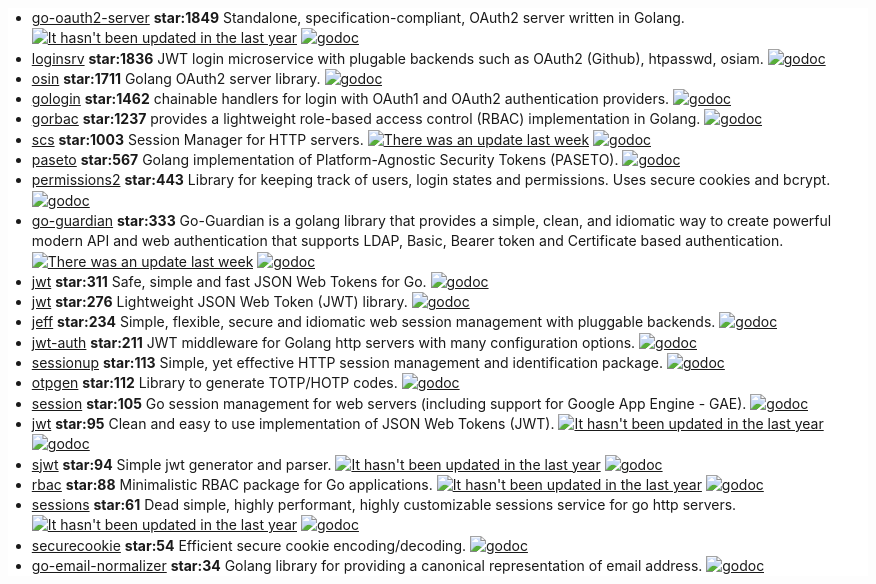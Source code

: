 * [go-oauth2-server](https://github.com/RichardKnop/go-oauth2-server) **star:1849** Standalone, specification-compliant,  OAuth2 server written in Golang.   [![It hasn't been updated in the last year][Yellow]](https://github.com/RichardKnop/go-oauth2-server)   [![godoc][GoDoc]](https://godoc.org/github.com/RichardKnop/go-oauth2-server)
* [loginsrv](https://github.com/tarent/loginsrv) **star:1836** JWT login microservice with plugable backends such as OAuth2 (Github), htpasswd, osiam.   [![godoc][GoDoc]](https://godoc.org/github.com/tarent/loginsrv)
* [osin](https://github.com/openshift/osin) **star:1711** Golang OAuth2 server library.   [![godoc][GoDoc]](https://godoc.org/github.com/openshift/osin)
* [gologin](https://github.com/dghubble/gologin) **star:1462** chainable handlers for login with OAuth1 and OAuth2 authentication providers.   [![godoc][GoDoc]](https://godoc.org/github.com/dghubble/gologin)
* [gorbac](https://github.com/mikespook/gorbac) **star:1237** provides a lightweight role-based access control (RBAC) implementation in Golang.   [![godoc][GoDoc]](https://godoc.org/github.com/mikespook/gorbac)
* [scs](https://github.com/alexedwards/scs) **star:1003** Session Manager for HTTP servers.   [![There was an update last week][Green]](https://github.com/alexedwards/scs)   [![godoc][GoDoc]](https://godoc.org/github.com/alexedwards/scs)
* [paseto](https://github.com/o1egl/paseto) **star:567** Golang implementation of Platform-Agnostic Security Tokens (PASETO).   [![godoc][GoDoc]](https://godoc.org/github.com/o1egl/paseto)
* [permissions2](https://github.com/xyproto/permissions2) **star:443** Library for keeping track of users, login states and permissions. Uses secure cookies and bcrypt.   [![godoc][GoDoc]](https://godoc.org/github.com/xyproto/permissions2)
* [go-guardian](https://github.com/shaj13/go-guardian) **star:333** Go-Guardian is a golang library that provides a simple, clean, and idiomatic way to create powerful modern API and web authentication that supports LDAP, Basic, Bearer token and Certificate based authentication.   [![There was an update last week][Green]](https://github.com/shaj13/go-guardian)   [![godoc][GoDoc]](https://godoc.org/github.com/shaj13/go-guardian)
* [jwt](https://github.com/cristalhq/jwt) **star:311** Safe, simple and fast JSON Web Tokens for Go.   [![godoc][GoDoc]](https://godoc.org/github.com/cristalhq/jwt)
* [jwt](https://github.com/pascaldekloe/jwt) **star:276** Lightweight JSON Web Token (JWT) library.   [![godoc][GoDoc]](https://godoc.org/github.com/pascaldekloe/jwt)
* [jeff](https://github.com/abraithwaite/jeff) **star:234** Simple, flexible, secure and idiomatic web session management with pluggable backends.   [![godoc][GoDoc]](https://godoc.org/github.com/abraithwaite/jeff)
* [jwt-auth](https://github.com/adam-hanna/jwt-auth) **star:211** JWT middleware for Golang http servers with many configuration options.   [![godoc][GoDoc]](https://godoc.org/github.com/adam-hanna/jwt-auth)
* [sessionup](https://github.com/swithek/sessionup) **star:113** Simple, yet effective HTTP session management and identification package.   [![godoc][GoDoc]](https://godoc.org/github.com/swithek/sessionup)
* [otpgen](https://github.com/grijul/otpgen) **star:112** Library to generate TOTP/HOTP codes.   [![godoc][GoDoc]](https://godoc.org/github.com/grijul/otpgen)
* [session](https://github.com/icza/session) **star:105** Go session management for web servers (including support for Google App Engine - GAE).   [![godoc][GoDoc]](https://godoc.org/github.com/icza/session)
* [jwt](https://github.com/robbert229/jwt) **star:95** Clean and easy to use implementation of JSON Web Tokens (JWT).   [![It hasn't been updated in the last year][Yellow]](https://github.com/robbert229/jwt)   [![godoc][GoDoc]](https://godoc.org/github.com/robbert229/jwt)
* [sjwt](https://github.com/brianvoe/sjwt) **star:94** Simple jwt generator and parser.   [![It hasn't been updated in the last year][Yellow]](https://github.com/brianvoe/sjwt)   [![godoc][GoDoc]](https://godoc.org/github.com/brianvoe/sjwt)
* [rbac](https://github.com/zpatrick/rbac) **star:88** Minimalistic RBAC package for Go applications.   [![It hasn't been updated in the last year][Yellow]](https://github.com/zpatrick/rbac)   [![godoc][GoDoc]](https://godoc.org/github.com/zpatrick/rbac)
* [sessions](https://github.com/adam-hanna/sessions) **star:61** Dead simple, highly performant, highly customizable sessions service for go http servers.   [![It hasn't been updated in the last year][Yellow]](https://github.com/adam-hanna/sessions)   [![godoc][GoDoc]](https://godoc.org/github.com/adam-hanna/sessions)
* [securecookie](https://github.com/chmike/securecookie) **star:54** Efficient secure cookie encoding/decoding.   [![godoc][GoDoc]](https://godoc.org/github.com/chmike/securecookie)
* [go-email-normalizer](https://github.com/dimuska139/go-email-normalizer) **star:34** Golang library for providing a canonical representation of email address.   [![godoc][GoDoc]](https://godoc.org/github.com/dimuska139/go-email-normalizer)

[Awesome]: https://cdn.jsdelivr.net/gh/yinggaozhen/awesome-go-cn@1.4.1/docs/awesome.svg "star > 2000"
[Green]: https://cdn.jsdelivr.net/gh/yinggaozhen/awesome-go-cn@1.1/docs/Green.svg "There was an update last week"
[Yellow]: https://cdn.jsdelivr.net/gh/yinggaozhen/awesome-go-cn@1.1/docs/Yellow.svg "It hasn't been updated in the last year"
[CN]: https://cdn.jsdelivr.net/gh/yinggaozhen/awesome-go-cn@1.1/docs/Cn.svg "Contains Chinese documents"
[Archived]: https://cdn.jsdelivr.net/gh/yinggaozhen/awesome-go-cn@1.2.1/docs/archived.svg "The project has been archived"
[GoDoc]: https://cdn.jsdelivr.net/gh/yinggaozhen/awesome-go-cn@1.3.0/docs/DOC.svg "godoc document links"